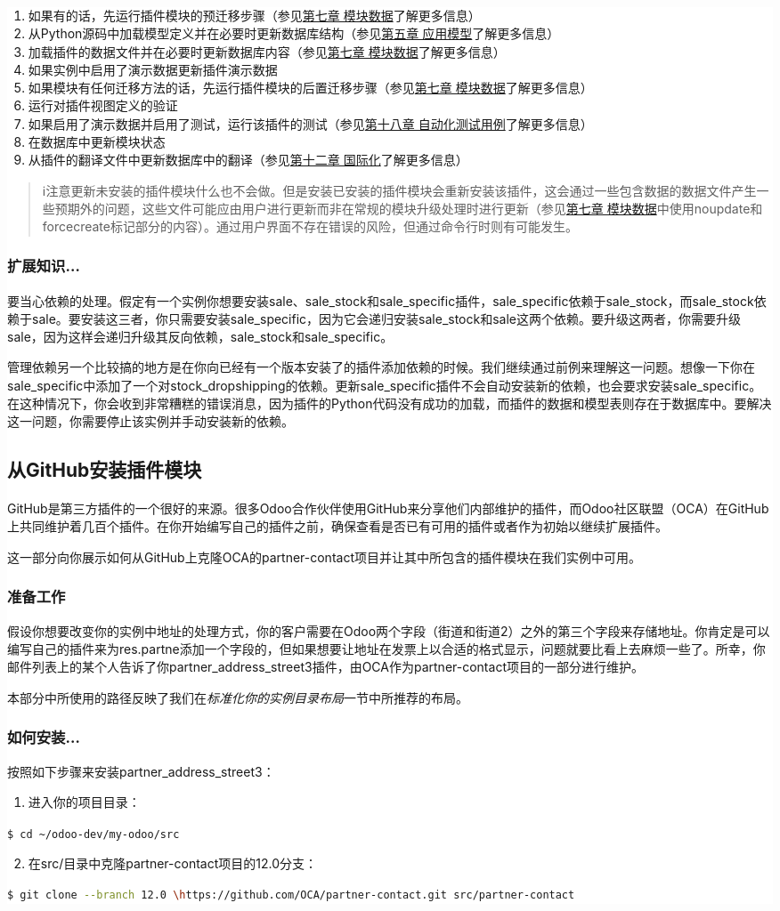 1. 如果有的话，先运行插件模块的预迁移步骤（参见[第七章 模块数据](https://alanhou.org/odoo12-module-data/)了解更多信息）
2. 从Python源码中加载模型定义并在必要时更新数据库结构（参见[第五章 应用模型](https://alanhou.org/application-models/)了解更多信息）
3. 加载插件的数据文件并在必要时更新数据库内容（参见[第七章 模块数据](https://alanhou.org/odoo12-module-data/)了解更多信息）
4. 如果实例中启用了演示数据更新插件演示数据
5. 如果模块有任何迁移方法的话，先运行插件模块的后置迁移步骤（参见[第七章 模块数据](https://alanhou.org/odoo12-module-data/)了解更多信息）
6. 运行对插件视图定义的验证
7. 如果启用了演示数据并启用了测试，运行该插件的测试（参见[第十八章 自动化测试用例](https://alanhou.org/automated-test-cases/)了解更多信息）
8. 在数据库中更新模块状态
9. 从插件的翻译文件中更新数据库中的翻译（参见[第十二章 国际化](https://alanhou.org/internationalization/)了解更多信息）

> ℹ️注意更新未安装的插件模块什么也不会做。但是安装已安装的插件模块会重新安装该插件，这会通过一些包含数据的数据文件产生一些预期外的问题，这些文件可能应由用户进行更新而非在常规的模块升级处理时进行更新（参见[第七章 模块数据](https://alanhou.org/odoo12-module-data/)中使用noupdate和forcecreate标记部分的内容）。通过用户界面不存在错误的风险，但通过命令行时则有可能发生。

### 扩展知识…

要当心依赖的处理。假定有一个实例你想要安装sale、sale_stock和sale_specific插件，sale_specific依赖于sale_stock，而sale_stock依赖于sale。要安装这三者，你只需要安装sale_specific，因为它会递归安装sale_stock和sale这两个依赖。要升级这两者，你需要升级sale，因为这样会递归升级其反向依赖，sale_stock和sale_specific。

管理依赖另一个比较搞的地方是在你向已经有一个版本安装了的插件添加依赖的时候。我们继续通过前例来理解这一问题。想像一下你在sale_specific中添加了一个对stock_dropshipping的依赖。更新sale_specific插件不会自动安装新的依赖，也会要求安装sale_specific。在这种情况下，你会收到非常糟糕的错误消息，因为插件的Python代码没有成功的加载，而插件的数据和模型表则存在于数据库中。要解决这一问题，你需要停止该实例并手动安装新的依赖。

## 从GitHub安装插件模块

GitHub是第三方插件的一个很好的来源。很多Odoo合作伙伴使用GitHub来分享他们内部维护的插件，而Odoo社区联盟（OCA）在GitHub上共同维护着几百个插件。在你开始编写自己的插件之前，确保查看是否已有可用的插件或者作为初始以继续扩展插件。

这一部分向你展示如何从GitHub上克隆OCA的partner-contact项目并让其中所包含的插件模块在我们实例中可用。

### 准备工作

假设你想要改变你的实例中地址的处理方式，你的客户需要在Odoo两个字段（街道和街道2）之外的第三个字段来存储地址。你肯定是可以编写自己的插件来为res.partne添加一个字段的，但如果想要让地址在发票上以合适的格式显示，问题就要比看上去麻烦一些了。所幸，你邮件列表上的某个人告诉了你partner_address_street3插件，由OCA作为partner-contact项目的一部分进行维护。

本部分中所使用的路径反映了我们在*标准化你的实例目录布局*一节中所推荐的布局。

### 如何安装…

按照如下步骤来安装partner_address_street3：

1. 进入你的项目目录：

```bash
$ cd ~/odoo-dev/my-odoo/src
```



2. 在src/目录中克隆partner-contact项目的12.0分支：

```bash
$ git clone --branch 12.0 \https://github.com/OCA/partner-contact.git src/partner-contact
```
